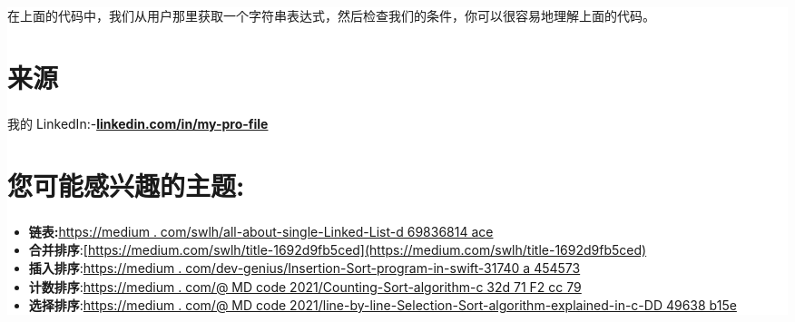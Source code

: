 在上面的代码中，我们从用户那里获取一个字符串表达式，然后检查我们的条件，你可以很容易地理解上面的代码。

# 来源

我的 LinkedIn:-[**linkedin.com/in/my-pro-file**](https://www.linkedin.com/in/my-pro-file)

# 您可能感兴趣的主题:

*   **链表:**[https://medium . com/swlh/all-about-single-Linked-List-d 69836814 ace](https://medium.com/swlh/all-about-singly-linked-list-d69836814ace)
*   **合并排序**:[https://medium.com/swlh/title-1692d9fb5ced](https://medium.com/swlh/title-1692d9fb5ced)
*   **插入排序**:[https://medium . com/dev-genius/Insertion-Sort-program-in-swift-31740 a 454573](https://medium.com/dev-genius/insertion-sort-program-in-swift-31740a454573)
*   **计数排序**:[https://medium . com/@ MD code 2021/Counting-Sort-algorithm-c 32d 71 F2 cc 79](https://medium.com/@mdcode2021/counting-sort-algorithm-c32d71f2cc79)
*   **选择排序**:[https://medium . com/@ MD code 2021/line-by-line-Selection-Sort-algorithm-explained-in-c-DD 49638 b15e](https://medium.com/@mdcode2021/line-by-line-selection-sort-algorithm-explained-in-c-dd49638b15e)